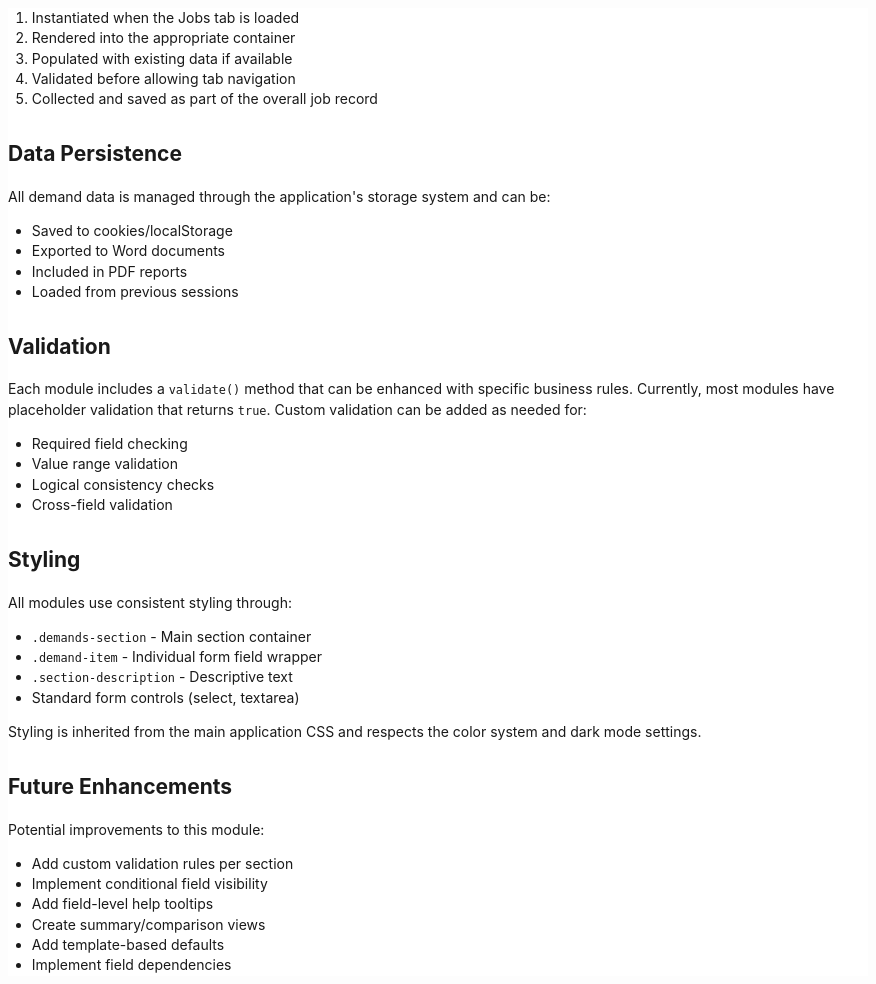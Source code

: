 1. Instantiated when the Jobs tab is loaded
2. Rendered into the appropriate container
3. Populated with existing data if available
4. Validated before allowing tab navigation
5. Collected and saved as part of the overall job record

## Data Persistence

All demand data is managed through the application's storage system and can be:

- Saved to cookies/localStorage
- Exported to Word documents
- Included in PDF reports
- Loaded from previous sessions

## Validation

Each module includes a `validate()` method that can be enhanced with specific business rules. Currently, most modules have placeholder validation that returns `true`. Custom validation can be added as needed for:

- Required field checking
- Value range validation
- Logical consistency checks
- Cross-field validation

## Styling

All modules use consistent styling through:

- `.demands-section` - Main section container
- `.demand-item` - Individual form field wrapper
- `.section-description` - Descriptive text
- Standard form controls (select, textarea)

Styling is inherited from the main application CSS and respects the color system and dark mode settings.

## Future Enhancements

Potential improvements to this module:

- Add custom validation rules per section
- Implement conditional field visibility
- Add field-level help tooltips
- Create summary/comparison views
- Add template-based defaults
- Implement field dependencies
